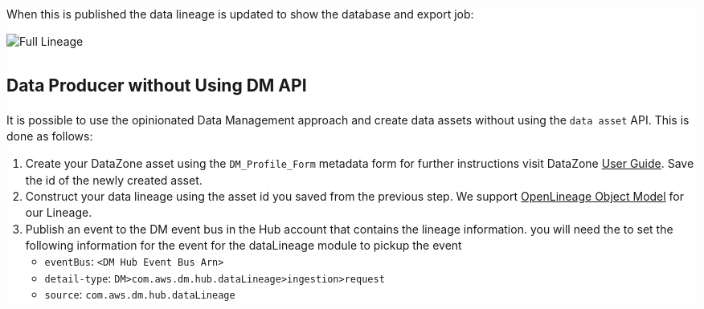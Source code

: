When this is published the data lineage is updated to show the database and export job:

![Full Lineage](./images/marquez_full_lineage.png)

## Data Producer without Using DM API

It is possible to use the opinionated Data Management approach and create data assets without using the `data asset` API. This is done as follows:

1. Create your DataZone asset using the `DM_Profile_Form` metadata form for further instructions visit DataZone [User Guide](https://docs.aws.amazon.com/datazone/latest/userguide/create-data-asset-manually.html). Save the id of the newly created asset.
2. Construct your data lineage using the asset id you saved from the previous step. We support [OpenLineage Object Model](https://openlineage.io/docs/spec/object-model) for our Lineage.
3. Publish an event to the DM event bus in the Hub account that contains the lineage information. you will need the to set the following information for the event for the dataLineage module to pickup the event
    - `eventBus`: `<DM Hub Event Bus Arn>`
    - `detail-type`: `DM>com.aws.dm.hub.dataLineage>ingestion>request`
    - `source`: `com.aws.dm.hub.dataLineage`
